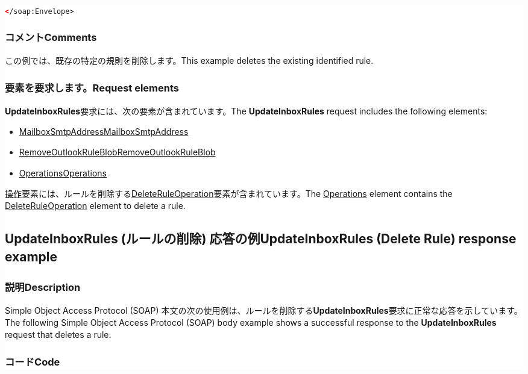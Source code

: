 ```XML
</soap:Envelope>

```

### <a name="comments"></a><span data-ttu-id="a4a3c-168">コメント</span><span class="sxs-lookup"><span data-stu-id="a4a3c-168">Comments</span></span>

<span data-ttu-id="a4a3c-169">この例では、既存の特定の規則を削除します。</span><span class="sxs-lookup"><span data-stu-id="a4a3c-169">This example deletes the existing identified rule.</span></span>
  
### <a name="request-elements"></a><span data-ttu-id="a4a3c-170">要素を要求します。</span><span class="sxs-lookup"><span data-stu-id="a4a3c-170">Request elements</span></span>

<span data-ttu-id="a4a3c-171">**UpdateInboxRules**要求には、次の要素が含まれています。</span><span class="sxs-lookup"><span data-stu-id="a4a3c-171">The **UpdateInboxRules** request includes the following elements:</span></span> 
  
- [<span data-ttu-id="a4a3c-172">MailboxSmtpAddress</span><span class="sxs-lookup"><span data-stu-id="a4a3c-172">MailboxSmtpAddress</span></span>](mailboxsmtpaddress.md)
    
- [<span data-ttu-id="a4a3c-173">RemoveOutlookRuleBlob</span><span class="sxs-lookup"><span data-stu-id="a4a3c-173">RemoveOutlookRuleBlob</span></span>](removeoutlookruleblob.md)
    
- [<span data-ttu-id="a4a3c-174">Operations</span><span class="sxs-lookup"><span data-stu-id="a4a3c-174">Operations</span></span>](operations.md)
    
<span data-ttu-id="a4a3c-175">[操作](operations.md)要素には、ルールを削除する[DeleteRuleOperation](deleteruleoperation.md)要素が含まれています。</span><span class="sxs-lookup"><span data-stu-id="a4a3c-175">The [Operations](operations.md) element contains the [DeleteRuleOperation](deleteruleoperation.md) element to delete a rule.</span></span> 
  
## <a name="updateinboxrules-delete-rule-response-example"></a><span data-ttu-id="a4a3c-176">UpdateInboxRules (ルールの削除) 応答の例</span><span class="sxs-lookup"><span data-stu-id="a4a3c-176">UpdateInboxRules (Delete Rule) response example</span></span>

### <a name="description"></a><span data-ttu-id="a4a3c-177">説明</span><span class="sxs-lookup"><span data-stu-id="a4a3c-177">Description</span></span>

<span data-ttu-id="a4a3c-178">Simple Object Access Protocol (SOAP) 本文の次の使用例は、ルールを削除する**UpdateInboxRules**要求に正常な応答を示しています。</span><span class="sxs-lookup"><span data-stu-id="a4a3c-178">The following Simple Object Access Protocol (SOAP) body example shows a successful response to the **UpdateInboxRules** request that deletes a rule.</span></span> 
  
### <a name="code"></a><span data-ttu-id="a4a3c-179">コード</span><span class="sxs-lookup"><span data-stu-id="a4a3c-179">Code</span></span>
